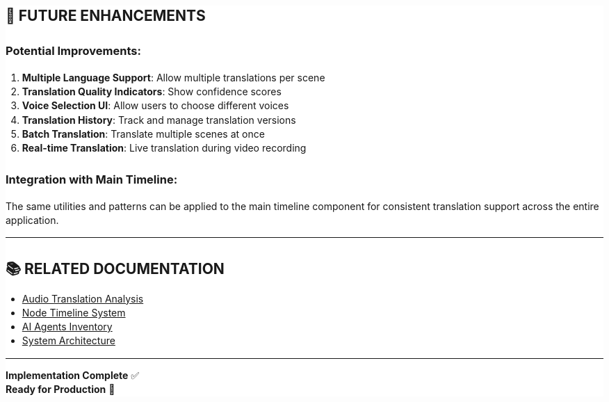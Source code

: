 
## 🔮 **FUTURE ENHANCEMENTS**

### **Potential Improvements:**
1. **Multiple Language Support**: Allow multiple translations per scene
2. **Translation Quality Indicators**: Show confidence scores
3. **Voice Selection UI**: Allow users to choose different voices
4. **Translation History**: Track and manage translation versions
5. **Batch Translation**: Translate multiple scenes at once
6. **Real-time Translation**: Live translation during video recording

### **Integration with Main Timeline:**
The same utilities and patterns can be applied to the main timeline component for consistent translation support across the entire application.

---

## 📚 **RELATED DOCUMENTATION**

- [Audio Translation Analysis](./11-AUDIO-TRANSLATION-ANALYSIS.md)
- [Node Timeline System](./08-NODE-TIMELINE-SYSTEM.md)
- [AI Agents Inventory](./02-AI-AGENTS-INVENTORY.md)
- [System Architecture](./01-SYSTEM-ARCHITECTURE.md)

---

**Implementation Complete** ✅  
**Ready for Production** 🚀
